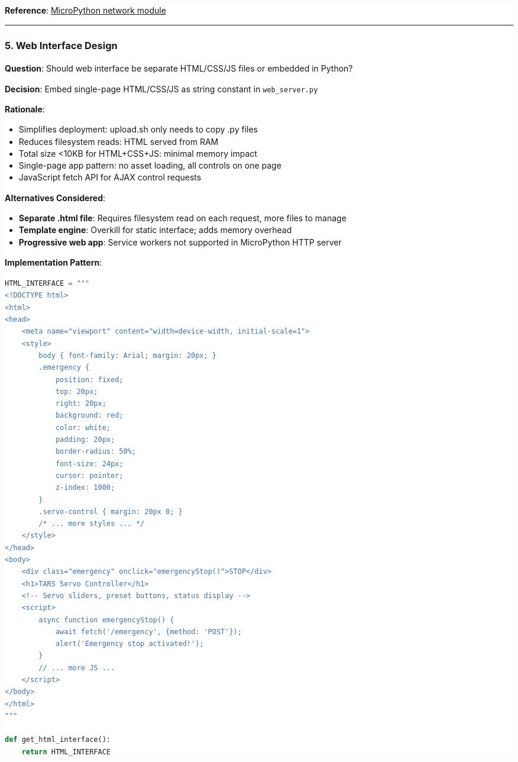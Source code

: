 **Reference**: [MicroPython network module](https://docs.micropython.org/en/latest/library/network.html)

---

### 5. Web Interface Design

**Question**: Should web interface be separate HTML/CSS/JS files or embedded in Python?

**Decision**: Embed single-page HTML/CSS/JS as string constant in `web_server.py`

**Rationale**:
- Simplifies deployment: upload.sh only needs to copy .py files
- Reduces filesystem reads: HTML served from RAM
- Total size <10KB for HTML+CSS+JS: minimal memory impact
- Single-page app pattern: no asset loading, all controls on one page
- JavaScript fetch API for AJAX control requests

**Alternatives Considered**:
- **Separate .html file**: Requires filesystem read on each request, more files to manage
- **Template engine**: Overkill for static interface; adds memory overhead
- **Progressive web app**: Service workers not supported in MicroPython HTTP server

**Implementation Pattern**:
```python
HTML_INTERFACE = """
<!DOCTYPE html>
<html>
<head>
    <meta name="viewport" content="width=device-width, initial-scale=1">
    <style>
        body { font-family: Arial; margin: 20px; }
        .emergency { 
            position: fixed; 
            top: 20px; 
            right: 20px; 
            background: red; 
            color: white;
            padding: 20px;
            border-radius: 50%;
            font-size: 24px;
            cursor: pointer;
            z-index: 1000;
        }
        .servo-control { margin: 20px 0; }
        /* ... more styles ... */
    </style>
</head>
<body>
    <div class="emergency" onclick="emergencyStop()">STOP</div>
    <h1>TARS Servo Controller</h1>
    <!-- Servo sliders, preset buttons, status display -->
    <script>
        async function emergencyStop() {
            await fetch('/emergency', {method: 'POST'});
            alert('Emergency stop activated!');
        }
        // ... more JS ...
    </script>
</body>
</html>
"""

def get_html_interface():
    return HTML_INTERFACE
```
